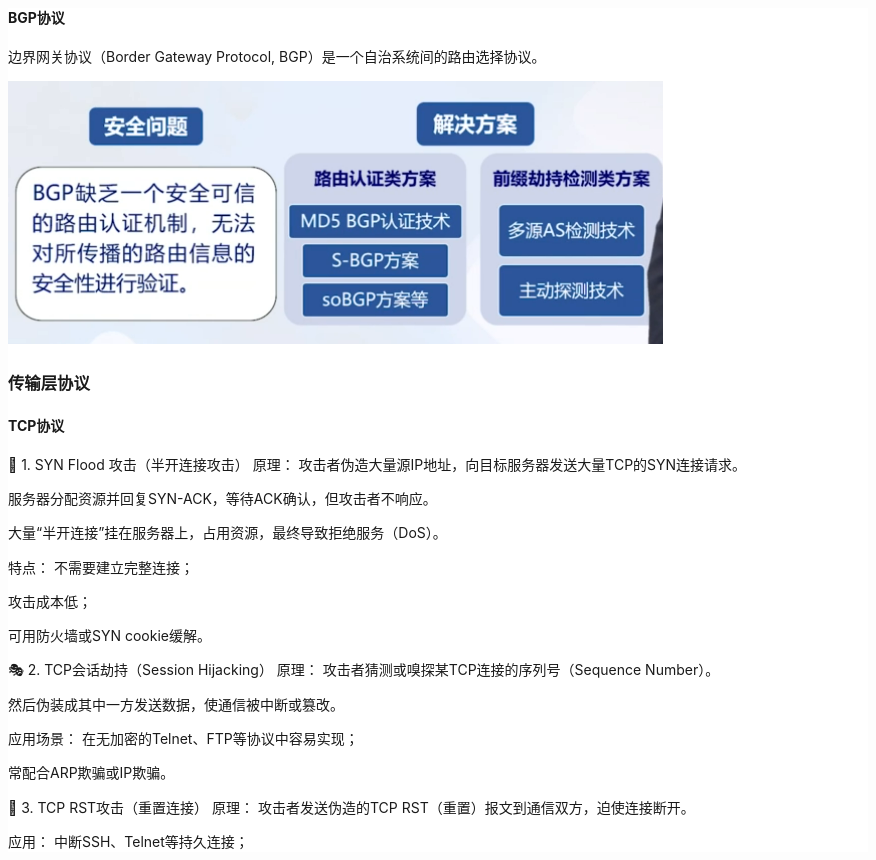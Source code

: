 #### BGP协议

边界网关协议（Border Gateway Protocol, BGP）是一个自治系统间的路由选择协议。

![alt text](assets/README/image-2.png)

### 传输层协议

#### TCP协议

🚨 1. SYN Flood 攻击（半开连接攻击）
原理：
攻击者伪造大量源IP地址，向目标服务器发送大量TCP的SYN连接请求。

服务器分配资源并回复SYN-ACK，等待ACK确认，但攻击者不响应。

大量“半开连接”挂在服务器上，占用资源，最终导致拒绝服务（DoS）。

特点：
不需要建立完整连接；

攻击成本低；

可用防火墙或SYN cookie缓解。

🎭 2. TCP会话劫持（Session Hijacking）
原理：
攻击者猜测或嗅探某TCP连接的序列号（Sequence Number）。

然后伪装成其中一方发送数据，使通信被中断或篡改。

应用场景：
在无加密的Telnet、FTP等协议中容易实现；

常配合ARP欺骗或IP欺骗。

🧱 3. TCP RST攻击（重置连接）
原理：
攻击者发送伪造的TCP RST（重置）报文到通信双方，迫使连接断开。

应用：
中断SSH、Telnet等持久连接；

